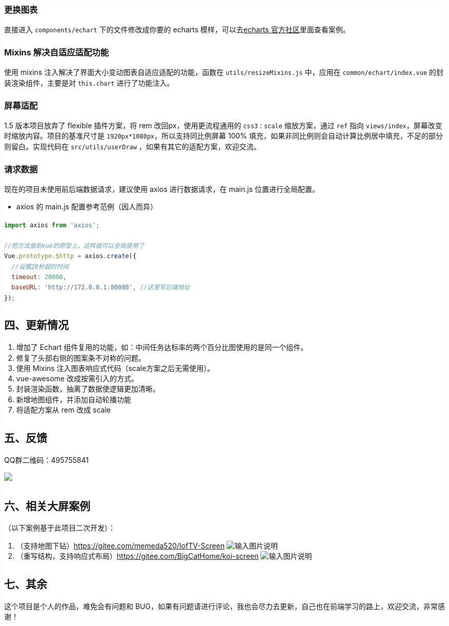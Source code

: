 ### 更换图表

直接进入 `components/echart` 下的文件修改成你要的 echarts 模样，可以去[echarts 官方社区](https://gallery.echartsjs.com/explore.html#sort=rank~timeframe=all~author=all)里面查看案例。

### Mixins 解决自适应适配功能

使用 mixins 注入解决了界面大小变动图表自适应适配的功能，函数在 `utils/resizeMixins.js` 中，应用在 `common/echart/index.vue` 的封装渲染组件，主要是对 `this.chart` 进行了功能注入。

### 屏幕适配

1.5 版本项目放弃了 flexible 插件方案，将 rem 改回px，使用更流程通用的 `css3：scale` 缩放方案，通过 `ref` 指向 `views/index`，屏幕改变时缩放内容。项目的基准尺寸是 `1920px*1080px`，所以支持同比例屏幕 100% 填充，如果非同比例则会自动计算比例居中填充，不足的部分则留白。实现代码在 `src/utils/userDraw` ，如果有其它的适配方案，欢迎交流。

### 请求数据

现在的项目未使用前后端数据请求，建议使用 axios 进行数据请求，在 main.js 位置进行全局配置。

- axios 的 main.js 配置参考范例（因人而异）

```js
import axios from 'axios';

//把方法放到vue的原型上，这样就可以全局使用了
Vue.prototype.$http = axios.create({
  //设置20秒超时时间
  timeout: 20000,
  baseURL: 'http://172.0.0.1:80080', //这里写后端地址
});
```

## 四、更新情况

1. 增加了 Echart 组件复用的功能，如：中间任务达标率的两个百分比图使用的是同一个组件。
2. 修复了头部右侧的图案条不对称的问题。
3. 使用 Mixins 注入图表响应式代码（scale方案之后无需使用）。
4. vue-awesome 改成按需引入的方式。
5. 封装渲染函数，抽离了数据使逻辑更加清晰。
6. 新增地图组件，并添加自动轮播功能
7. 将适配方案从 rem 改成 scale

## 五、反馈

QQ群二维码：495755841

<img src="public/QQ2.png" width="200px" />

## 六、相关大屏案例
（以下案例基于此项目二次开发）：

1. （支持地图下钻）https://gitee.com/memeda520/IofTV-Screen
    ![输入图片说明](public/other_image.png)
2. （重写结构，支持响应式布局）https://gitee.com/BigCatHome/koi-screen
    ![输入图片说明](public/other_image2.png)
## 七、其余

这个项目是个人的作品，难免会有问题和 BUG，如果有问题请进行评论，我也会尽力去更新，自己也在前端学习的路上，欢迎交流，非常感谢！